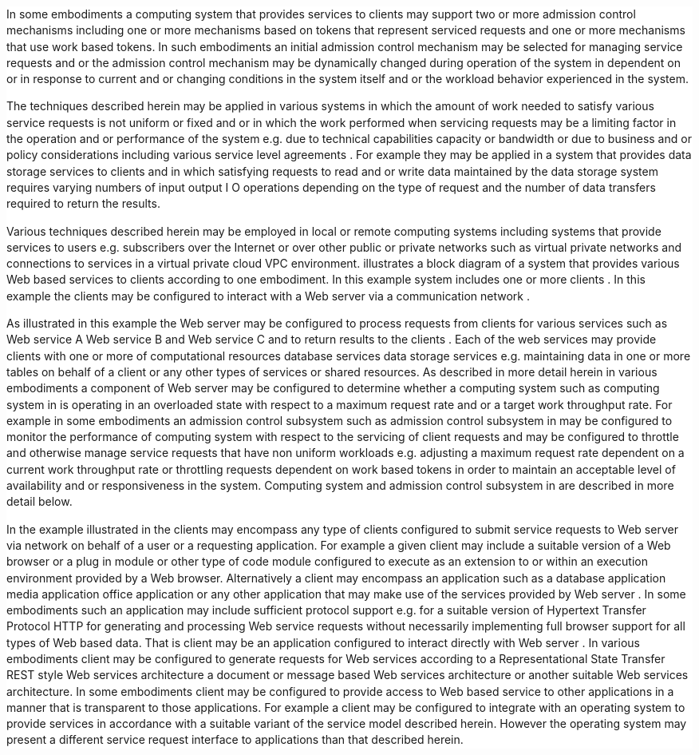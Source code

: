 In some embodiments a computing system that provides services to clients may support two or more admission control mechanisms including one or more mechanisms based on tokens that represent serviced requests and one or more mechanisms that use work based tokens. In such embodiments an initial admission control mechanism may be selected for managing service requests and or the admission control mechanism may be dynamically changed during operation of the system in dependent on or in response to current and or changing conditions in the system itself and or the workload behavior experienced in the system.

The techniques described herein may be applied in various systems in which the amount of work needed to satisfy various service requests is not uniform or fixed and or in which the work performed when servicing requests may be a limiting factor in the operation and or performance of the system e.g. due to technical capabilities capacity or bandwidth or due to business and or policy considerations including various service level agreements . For example they may be applied in a system that provides data storage services to clients and in which satisfying requests to read and or write data maintained by the data storage system requires varying numbers of input output I O operations depending on the type of request and the number of data transfers required to return the results.

Various techniques described herein may be employed in local or remote computing systems including systems that provide services to users e.g. subscribers over the Internet or over other public or private networks such as virtual private networks and connections to services in a virtual private cloud VPC environment. illustrates a block diagram of a system that provides various Web based services to clients according to one embodiment. In this example system includes one or more clients . In this example the clients may be configured to interact with a Web server via a communication network .

As illustrated in this example the Web server may be configured to process requests from clients for various services such as Web service A Web service B and Web service C and to return results to the clients . Each of the web services may provide clients with one or more of computational resources database services data storage services e.g. maintaining data in one or more tables on behalf of a client or any other types of services or shared resources. As described in more detail herein in various embodiments a component of Web server may be configured to determine whether a computing system such as computing system in is operating in an overloaded state with respect to a maximum request rate and or a target work throughput rate. For example in some embodiments an admission control subsystem such as admission control subsystem in may be configured to monitor the performance of computing system with respect to the servicing of client requests and may be configured to throttle and otherwise manage service requests that have non uniform workloads e.g. adjusting a maximum request rate dependent on a current work throughput rate or throttling requests dependent on work based tokens in order to maintain an acceptable level of availability and or responsiveness in the system. Computing system and admission control subsystem in are described in more detail below.

In the example illustrated in the clients may encompass any type of clients configured to submit service requests to Web server via network on behalf of a user or a requesting application. For example a given client may include a suitable version of a Web browser or a plug in module or other type of code module configured to execute as an extension to or within an execution environment provided by a Web browser. Alternatively a client may encompass an application such as a database application media application office application or any other application that may make use of the services provided by Web server . In some embodiments such an application may include sufficient protocol support e.g. for a suitable version of Hypertext Transfer Protocol HTTP for generating and processing Web service requests without necessarily implementing full browser support for all types of Web based data. That is client may be an application configured to interact directly with Web server . In various embodiments client may be configured to generate requests for Web services according to a Representational State Transfer REST style Web services architecture a document or message based Web services architecture or another suitable Web services architecture. In some embodiments client may be configured to provide access to Web based service to other applications in a manner that is transparent to those applications. For example a client may be configured to integrate with an operating system to provide services in accordance with a suitable variant of the service model described herein. However the operating system may present a different service request interface to applications than that described herein.
